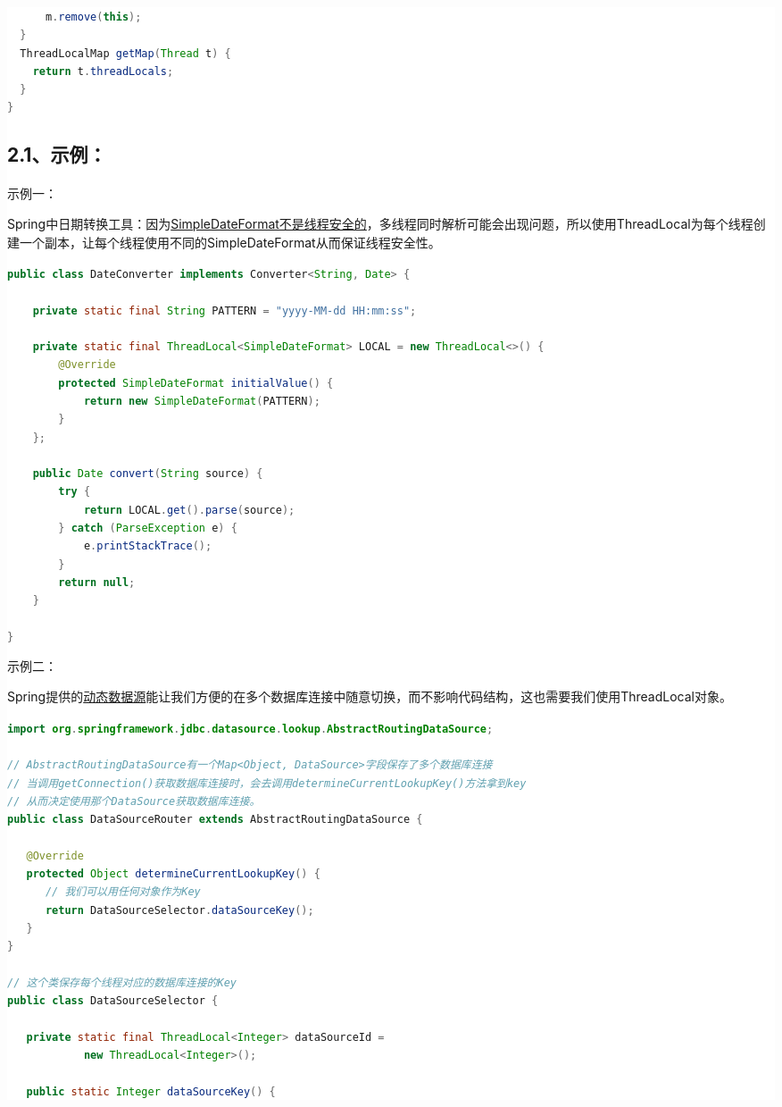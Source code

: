 ```java
      m.remove(this);
  }
  ThreadLocalMap getMap(Thread t) {
    return t.threadLocals;
  }
}
```

## 2.1、示例：

示例一：

Spring中日期转换工具：因为[SimpleDateFormat不是线程安全的](https://www.javacodegeeks.com/2010/07/java-best-practices-dateformat-in.html)，多线程同时解析可能会出现问题，所以使用ThreadLocal为每个线程创建一个副本，让每个线程使用不同的SimpleDateFormat从而保证线程安全性。

```java
public class DateConverter implements Converter<String, Date> {

    private static final String PATTERN = "yyyy-MM-dd HH:mm:ss";

    private static final ThreadLocal<SimpleDateFormat> LOCAL = new ThreadLocal<>() {
        @Override
        protected SimpleDateFormat initialValue() {
            return new SimpleDateFormat(PATTERN);
        }
    };

    public Date convert(String source) {
        try {
            return LOCAL.get().parse(source);
        } catch (ParseException e) {
            e.printStackTrace();
        }
        return null;
    }

}
```

示例二：

Spring提供的[动态数据源](https://spring.io/blog/2007/01/23/dynamic-datasource-routing/)能让我们方便的在多个数据库连接中随意切换，而不影响代码结构，这也需要我们使用ThreadLocal对象。

```java
import org.springframework.jdbc.datasource.lookup.AbstractRoutingDataSource;

// AbstractRoutingDataSource有一个Map<Object, DataSource>字段保存了多个数据库连接
// 当调用getConnection()获取数据库连接时，会去调用determineCurrentLookupKey()方法拿到key
// 从而决定使用那个DataSource获取数据库连接。
public class DataSourceRouter extends AbstractRoutingDataSource {

   @Override
   protected Object determineCurrentLookupKey() {
      // 我们可以用任何对象作为Key
      return DataSourceSelector.dataSourceKey();
   }
}

// 这个类保存每个线程对应的数据库连接的Key
public class DataSourceSelector {
   
   private static final ThreadLocal<Integer> dataSourceId = 
            new ThreadLocal<Integer>();

   public static Integer dataSourceKey() {
```